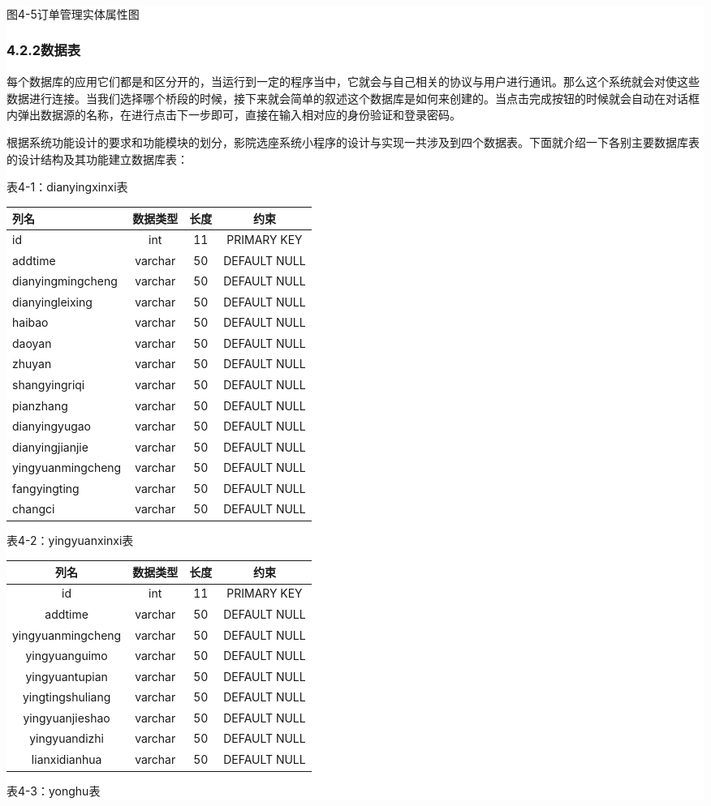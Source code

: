 图4-5订单管理实体属性图
### 4.2.2数据表
每个数据库的应用它们都是和区分开的，当运行到一定的程序当中，它就会与自己相关的协议与用户进行通讯。那么这个系统就会对使这些数据进行连接。当我们选择哪个桥段的时候，接下来就会简单的叙述这个数据库是如何来创建的。当点击完成按钮的时候就会自动在对话框内弹出数据源的名称，在进行点击下一步即可，直接在输入相对应的身份验证和登录密码。

根据系统功能设计的要求和功能模块的划分，影院选座系统小程序的设计与实现一共涉及到四个数据表。下面就介绍一下各别主要数据库表的设计结构及其功能建立数据库表：

表4-1：dianyingxinxi表

|列名|数据类型|长度|约束|
| :- | :-: | :-: | :-: |
|id|int|11|PRIMARY KEY|
|addtime|varchar|50|DEFAULT NULL|
|dianyingmingcheng|varchar|50|DEFAULT NULL|
|dianyingleixing|varchar|50|DEFAULT NULL|
|haibao|varchar|50|DEFAULT NULL|
|daoyan|varchar|50|DEFAULT NULL|
|zhuyan|varchar|50|DEFAULT NULL|
|shangyingriqi|varchar|50|DEFAULT NULL|
|pianzhang|varchar|50|DEFAULT NULL|
|dianyingyugao|varchar|50|DEFAULT NULL|
|dianyingjianjie|varchar|50|DEFAULT NULL|
|yingyuanmingcheng|varchar|50|DEFAULT NULL|
|fangyingting|varchar|50|DEFAULT NULL|
|changci|varchar|50|DEFAULT NULL|
表4-2：yingyuanxinxi表

|列名|数据类型|长度|约束|
| :-: | :-: | :-: | :-: |
|id|int|11|PRIMARY KEY|
|addtime|varchar|50|DEFAULT NULL|
|yingyuanmingcheng|varchar|50|DEFAULT NULL|
|yingyuanguimo|varchar|50|DEFAULT NULL|
|yingyuantupian|varchar|50|DEFAULT NULL|
|yingtingshuliang|varchar|50|DEFAULT NULL|
|yingyuanjieshao|varchar|50|DEFAULT NULL|
|yingyuandizhi|varchar|50|DEFAULT NULL|
|lianxidianhua|varchar|50|DEFAULT NULL|
表4-3：yonghu表
